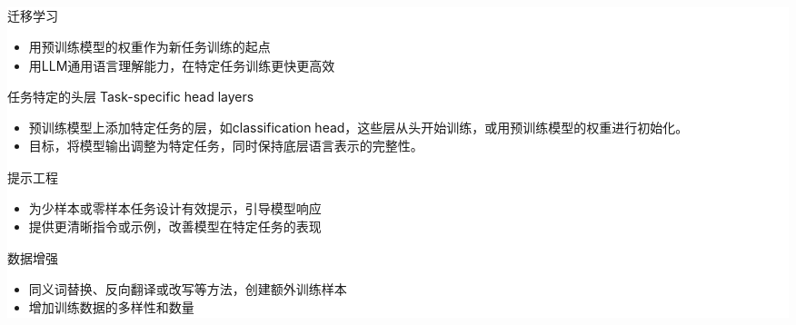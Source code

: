 迁移学习

- 用预训练模型的权重作为新任务训练的起点
- 用LLM通用语言理解能力，在特定任务训练更快更高效

任务特定的头层 Task-specific head layers

- 预训练模型上添加特定任务的层，如classification head，这些层从头开始训练，或用预训练模型的权重进行初始化。
- 目标，将模型输出调整为特定任务，同时保持底层语言表示的完整性。

提示工程

- 为少样本或零样本任务设计有效提示，引导模型响应
- 提供更清晰指令或示例，改善模型在特定任务的表现

数据增强

- 同义词替换、反向翻译或改写等方法，创建额外训练样本
- 增加训练数据的多样性和数量
